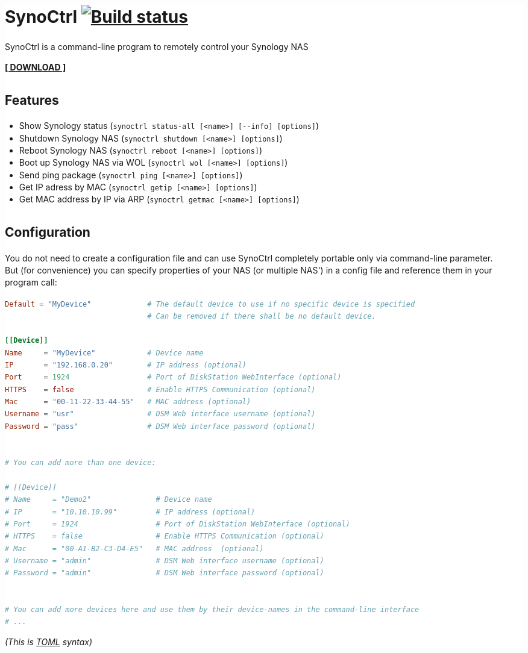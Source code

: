 # SynoCtrl [![Build status](https://ci.appveyor.com/api/projects/status/lk6vwv65v7cmy98b?svg=true)](https://ci.appveyor.com/project/Mikescher/synoctrl)

SynoCtrl is a command-line program to remotely control your Synology NAS

**[ [ DOWNLOAD ] ](https://github.com/Mikescher/SynoCtrl/releases/latest)**

## Features

 - Show Synology status (`synoctrl status-all [<name>] [--info] [options]`)
 - Shutdown Synology NAS (`synoctrl shutdown [<name>] [options]`)
 - Reboot Synology NAS (`synoctrl reboot [<name>] [options]`)
 - Boot up Synology NAS via WOL (`synoctrl wol [<name>] [options]`)
 - Send ping package (`synoctrl ping [<name>] [options]`)
 - Get IP adress by MAC (`synoctrl getip [<name>] [options]`)
 - Get MAC address by IP via ARP (`synoctrl getmac [<name>] [options]`)

## Configuration

You do not need to create a configuration file and can use SynoCtrl completely portable only via command-line parameter.  
But (for convenience) you can specify properties of your NAS (or multiple NAS') in a config file and reference them in your program call:

~~~TOML
Default = "MyDevice"             # The default device to use if no specific device is specified
                                 # Can be removed if there shall be no default device.

[[Device]]
Name     = "MyDevice"            # Device name
IP       = "192.168.0.20"        # IP address (optional)
Port     = 1924                  # Port of DiskStation WebInterface (optional)
HTTPS    = false                 # Enable HTTPS Communication (optional)
Mac      = "00-11-22-33-44-55"   # MAC address (optional)
Username = "usr"                 # DSM Web interface username (optional)
Password = "pass"                # DSM Web interface password (optional)


# You can add more than one device:

# [[Device]]
# Name     = "Demo2"               # Device name
# IP       = "10.10.10.99"         # IP address (optional)
# Port     = 1924                  # Port of DiskStation WebInterface (optional)
# HTTPS    = false                 # Enable HTTPS Communication (optional)
# Mac      = "00-A1-B2-C3-D4-E5"   # MAC address  (optional)
# Username = "admin"               # DSM Web interface username (optional)
# Password = "admin"               # DSM Web interface password (optional)


# You can add more devices here and use them by their device-names in the command-line interface
# ...
~~~
*(This is [TOML](https://github.com/toml-lang/toml) syntax)*
